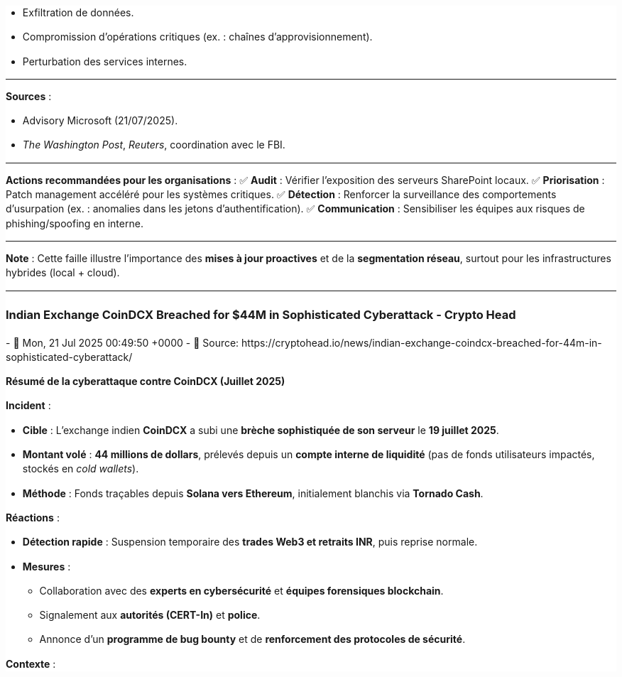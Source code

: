   - Exfiltration de données.

  - Compromission d’opérations critiques (ex. : chaînes d’approvisionnement).

  - Perturbation des services internes.

---
**Sources** :

- Advisory Microsoft (21/07/2025).

- *The Washington Post*, *Reuters*, coordination avec le FBI.

---
**Actions recommandées pour les organisations** :
✅ **Audit** : Vérifier l’exposition des serveurs SharePoint locaux.
✅ **Priorisation** : Patch management accéléré pour les systèmes critiques.
✅ **Détection** : Renforcer la surveillance des comportements d’usurpation (ex. : anomalies dans les jetons d’authentification).
✅ **Communication** : Sensibiliser les équipes aux risques de phishing/spoofing en interne.

---
**Note** : Cette faille illustre l’importance des **mises à jour proactives** et de la **segmentation réseau**, surtout pour les infrastructures hybrides (local + cloud).

---

<h3 class="class_h3">Indian Exchange CoinDCX Breached for $44M in Sophisticated Cyberattack - Crypto Head</h3>
- 📅 Mon, 21 Jul 2025 00:49:50 +0000
- 🔗 Source: https://cryptohead.io/news/indian-exchange-coindcx-breached-for-44m-in-sophisticated-cyberattack/

**Résumé de la cyberattaque contre CoinDCX (Juillet 2025)**

**Incident** :

- **Cible** : L’exchange indien **CoinDCX** a subi une **brèche sophistiquée de son serveur** le **19 juillet 2025**.

- **Montant volé** : **44 millions de dollars**, prélevés depuis un **compte interne de liquidité** (pas de fonds utilisateurs impactés, stockés en *cold wallets*).

- **Méthode** : Fonds traçables depuis **Solana vers Ethereum**, initialement blanchis via **Tornado Cash**.

**Réactions** :

- **Détection rapide** : Suspension temporaire des **trades Web3 et retraits INR**, puis reprise normale.

- **Mesures** :

  - Collaboration avec des **experts en cybersécurité** et **équipes forensiques blockchain**.

  - Signalement aux **autorités (CERT-In)** et **police**.

  - Annonce d’un **programme de bug bounty** et de **renforcement des protocoles de sécurité**.

**Contexte** :
